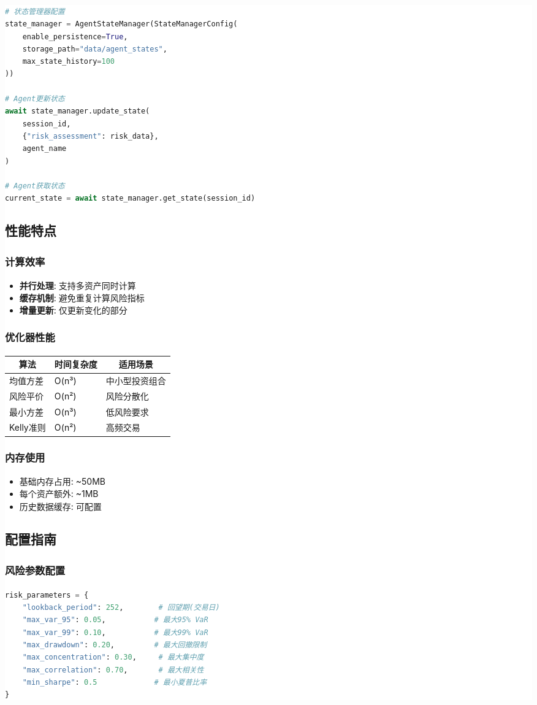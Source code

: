 ```python
# 状态管理器配置
state_manager = AgentStateManager(StateManagerConfig(
    enable_persistence=True,
    storage_path="data/agent_states",
    max_state_history=100
))

# Agent更新状态
await state_manager.update_state(
    session_id,
    {"risk_assessment": risk_data},
    agent_name
)

# Agent获取状态
current_state = await state_manager.get_state(session_id)
```

## 性能特点

### 计算效率

- **并行处理**: 支持多资产同时计算
- **缓存机制**: 避免重复计算风险指标
- **增量更新**: 仅更新变化的部分

### 优化器性能

| 算法 | 时间复杂度 | 适用场景 |
|------|------------|----------|
| 均值方差 | O(n³) | 中小型投资组合 |
| 风险平价 | O(n²) | 风险分散化 |
| 最小方差 | O(n³) | 低风险要求 |
| Kelly准则 | O(n²) | 高频交易 |

### 内存使用

- 基础内存占用: ~50MB
- 每个资产额外: ~1MB
- 历史数据缓存: 可配置

## 配置指南

### 风险参数配置

```python
risk_parameters = {
    "lookback_period": 252,        # 回望期(交易日)
    "max_var_95": 0.05,           # 最大95% VaR
    "max_var_99": 0.10,           # 最大99% VaR  
    "max_drawdown": 0.20,         # 最大回撤限制
    "max_concentration": 0.30,     # 最大集中度
    "max_correlation": 0.70,       # 最大相关性
    "min_sharpe": 0.5             # 最小夏普比率
}
```
